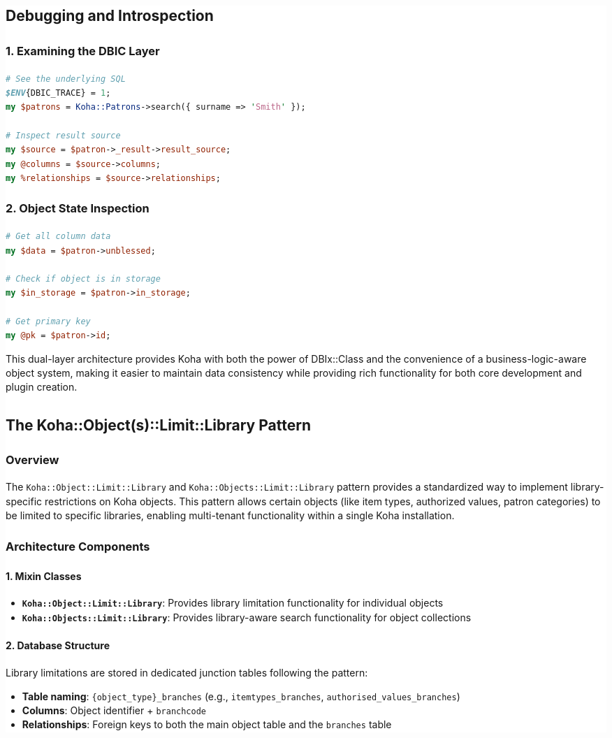 ## Debugging and Introspection

### 1. **Examining the DBIC Layer**
```perl
# See the underlying SQL
$ENV{DBIC_TRACE} = 1;
my $patrons = Koha::Patrons->search({ surname => 'Smith' });

# Inspect result source
my $source = $patron->_result->result_source;
my @columns = $source->columns;
my %relationships = $source->relationships;
```

### 2. **Object State Inspection**
```perl
# Get all column data
my $data = $patron->unblessed;

# Check if object is in storage
my $in_storage = $patron->in_storage;

# Get primary key
my @pk = $patron->id;
```

This dual-layer architecture provides Koha with both the power of DBIx::Class and the convenience of a business-logic-aware object system, making it easier to maintain data consistency while providing rich functionality for both core development and plugin creation.

## The Koha::Object(s)::Limit::Library Pattern

### Overview

The `Koha::Object::Limit::Library` and `Koha::Objects::Limit::Library` pattern provides a standardized way to implement library-specific restrictions on Koha objects. This pattern allows certain objects (like item types, authorized values, patron categories) to be limited to specific libraries, enabling multi-tenant functionality within a single Koha installation.

### Architecture Components

#### 1. Mixin Classes
- **`Koha::Object::Limit::Library`**: Provides library limitation functionality for individual objects
- **`Koha::Objects::Limit::Library`**: Provides library-aware search functionality for object collections

#### 2. Database Structure
Library limitations are stored in dedicated junction tables following the pattern:
- **Table naming**: `{object_type}_branches` (e.g., `itemtypes_branches`, `authorised_values_branches`)
- **Columns**: Object identifier + `branchcode`
- **Relationships**: Foreign keys to both the main object table and the `branches` table

